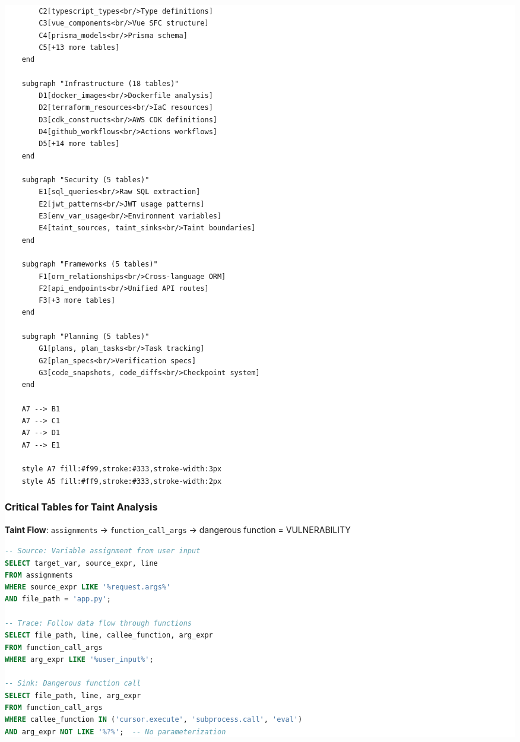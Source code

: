 ```mermaid
        C2[typescript_types<br/>Type definitions]
        C3[vue_components<br/>Vue SFC structure]
        C4[prisma_models<br/>Prisma schema]
        C5[+13 more tables]
    end

    subgraph "Infrastructure (18 tables)"
        D1[docker_images<br/>Dockerfile analysis]
        D2[terraform_resources<br/>IaC resources]
        D3[cdk_constructs<br/>AWS CDK definitions]
        D4[github_workflows<br/>Actions workflows]
        D5[+14 more tables]
    end

    subgraph "Security (5 tables)"
        E1[sql_queries<br/>Raw SQL extraction]
        E2[jwt_patterns<br/>JWT usage patterns]
        E3[env_var_usage<br/>Environment variables]
        E4[taint_sources, taint_sinks<br/>Taint boundaries]
    end

    subgraph "Frameworks (5 tables)"
        F1[orm_relationships<br/>Cross-language ORM]
        F2[api_endpoints<br/>Unified API routes]
        F3[+3 more tables]
    end

    subgraph "Planning (5 tables)"
        G1[plans, plan_tasks<br/>Task tracking]
        G2[plan_specs<br/>Verification specs]
        G3[code_snapshots, code_diffs<br/>Checkpoint system]
    end

    A7 --> B1
    A7 --> C1
    A7 --> D1
    A7 --> E1

    style A7 fill:#f99,stroke:#333,stroke-width:3px
    style A5 fill:#ff9,stroke:#333,stroke-width:2px
```

### Critical Tables for Taint Analysis

**Taint Flow**: `assignments` → `function_call_args` → dangerous function = VULNERABILITY

```sql
-- Source: Variable assignment from user input
SELECT target_var, source_expr, line
FROM assignments
WHERE source_expr LIKE '%request.args%'
AND file_path = 'app.py';

-- Trace: Follow data flow through functions
SELECT file_path, line, callee_function, arg_expr
FROM function_call_args
WHERE arg_expr LIKE '%user_input%';

-- Sink: Dangerous function call
SELECT file_path, line, arg_expr
FROM function_call_args
WHERE callee_function IN ('cursor.execute', 'subprocess.call', 'eval')
AND arg_expr NOT LIKE '%?%';  -- No parameterization
```
